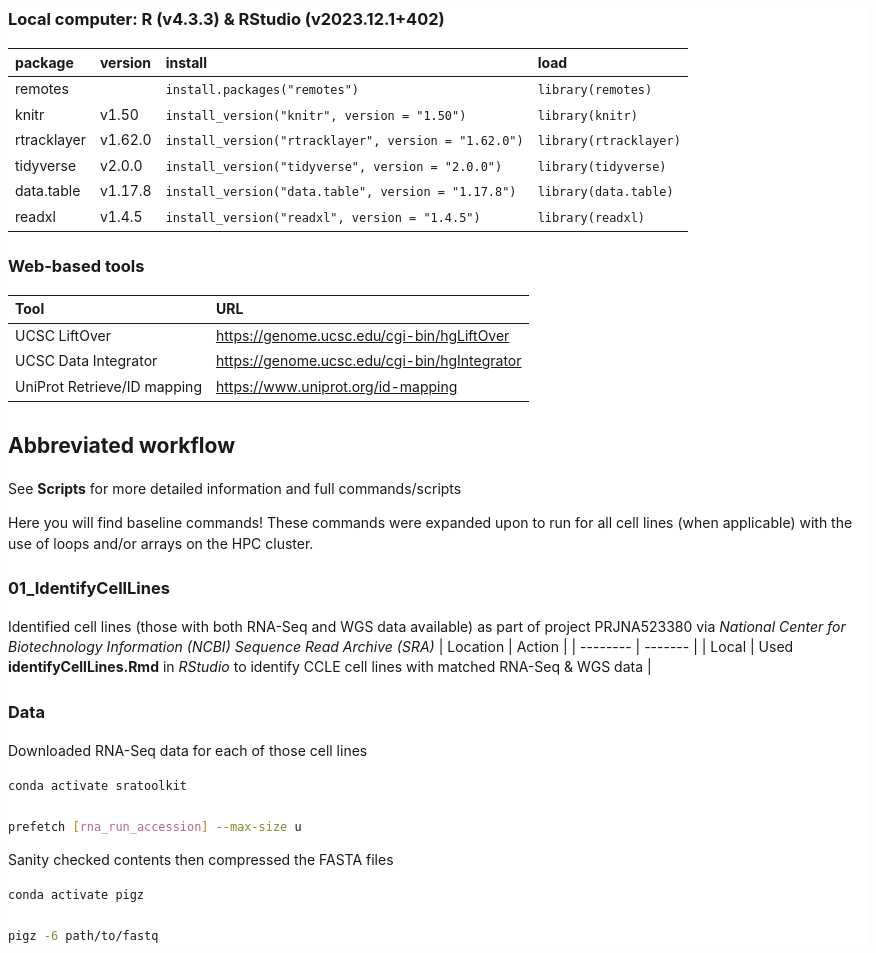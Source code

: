 ### Local computer: R (v4.3.3) & RStudio (v2023.12.1+402)

| package | version | install | load |
| :---------------- | :------ | :---- | :---- |
| remotes | | `install.packages("remotes")` | `library(remotes)` | 
| knitr | v1.50 | `install_version("knitr", version = "1.50")` | `library(knitr)` | 
| rtracklayer | v1.62.0 | `install_version("rtracklayer", version = "1.62.0")` | `library(rtracklayer)` | 
| tidyverse | v2.0.0 | `install_version("tidyverse", version = "2.0.0")` | `library(tidyverse)` |
| data.table | v1.17.8 | `install_version("data.table", version = "1.17.8")` | `library(data.table)` | 
| readxl | v1.4.5 | `install_version("readxl", version = "1.4.5")` | `library(readxl)` | 

### Web-based tools
| Tool | URL |
| :---------------- | :------ |
| UCSC LiftOver | https://genome.ucsc.edu/cgi-bin/hgLiftOver |
| UCSC Data Integrator | https://genome.ucsc.edu/cgi-bin/hgIntegrator |
| UniProt Retrieve/ID mapping | https://www.uniprot.org/id-mapping |

## Abbreviated workflow
See **Scripts** for more detailed information and full commands/scripts

Here you will find baseline commands! These commands were expanded upon to run for all cell lines (when applicable) with the use of loops and/or arrays on the HPC cluster.

### 01_IdentifyCellLines
Identified cell lines (those with both RNA-Seq and WGS data available) as part of project PRJNA523380 via *National Center for Biotechnology Information (NCBI) Sequence Read Archive (SRA)*
| Location | Action |
| -------- | ------- |
| Local  | Used **identifyCellLines.Rmd** in *RStudio* to identify CCLE cell lines with matched RNA-Seq & WGS data |

### Data
Downloaded RNA-Seq data for each of those cell lines
```bash
conda activate sratoolkit

prefetch [rna_run_accession] --max-size u
```
   
Sanity checked contents then compressed the FASTA files
```bash
conda activate pigz

pigz -6 path/to/fastq
```

